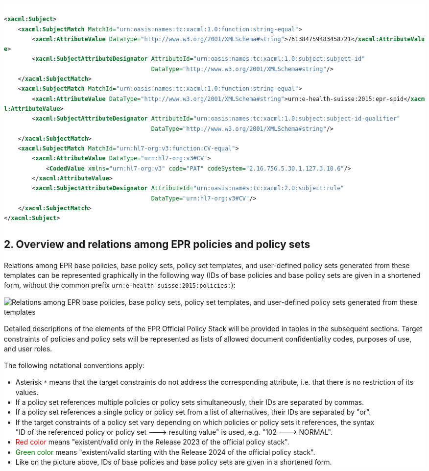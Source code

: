 ```xml

<xacml:Subject>
    <xacml:SubjectMatch MatchId="urn:oasis:names:tc:xacml:1.0:function:string-equal">
        <xacml:AttributeValue DataType="http://www.w3.org/2001/XMLSchema#string">761384759483458721</xacml:AttributeValue>
        <xacml:SubjectAttributeDesignator AttributeId="urn:oasis:names:tc:xacml:1.0:subject:subject-id"
                                          DataType="http://www.w3.org/2001/XMLSchema#string"/>
    </xacml:SubjectMatch>
    <xacml:SubjectMatch MatchId="urn:oasis:names:tc:xacml:1.0:function:string-equal">
        <xacml:AttributeValue DataType="http://www.w3.org/2001/XMLSchema#string">urn:e-health-suisse:2015:epr-spid</xacml:AttributeValue>
        <xacml:SubjectAttributeDesignator AttributeId="urn:oasis:names:tc:xacml:1.0:subject:subject-id-qualifier"
                                          DataType="http://www.w3.org/2001/XMLSchema#string"/>
    </xacml:SubjectMatch>
    <xacml:SubjectMatch MatchId="urn:hl7-org:v3:function:CV-equal">
        <xacml:AttributeValue DataType="urn:hl7-org:v3#CV">
            <CodedValue xmlns="urn:hl7-org:v3" code="PAT" codeSystem="2.16.756.5.30.1.127.3.10.6"/>
        </xacml:AttributeValue>
        <xacml:SubjectAttributeDesignator AttributeId="urn:oasis:names:tc:xacml:2.0:subject:role"
                                          DataType="urn:hl7-org:v3#CV"/>
    </xacml:SubjectMatch>
</xacml:Subject>
```

## 2. Overview and relations among EPR policies and policy sets

Relations among EPR base policies, base policy sets, policy set templates, and user-defined policy sets generated from
these templates can be represented graphically in the following way (IDs of base policies and base policy sets are given
in a shortened form, without the common prefix `urn:e-health-suisse:2015:policies:`):

![Relations among EPR base policies, base policy sets, policy set templates, and user-defined policy sets generated from
these templates](policies.svg)

Detailed descriptions of the elements of the EPR Official Policy Stack will be provided in tables in the subsequent
sections. Target constraints of policies and policy sets will be represented as lists of allowed
document confidentiality codes, purposes of use, and user roles.

The following notational conventions apply:

* Asterisk `*` means that the target constraints do not address the corresponding attribute, i.e. that there is no
  restriction of its values.
* If a policy set references multiple policies or policy sets simultaneously, their IDs are separated by commas.
* If a policy set references a single policy or policy set from a list of alternatives, their IDs are separated by "or".
* If the target constraints of a policy set vary depending on which policies or policy sets it references, the syntax
  <nobr>"ID of the referenced policy or policy set 🡒 resulting value"</nobr> is used, e.g. <nobr>"102 🡒 NORMAL"</nobr>.
* <span style="color:red">Red color</span> means "existent/valid only in the Release 2023 of the official policy stack".
* <span style="color:green">Green color</span> means "existent/valid starting with the Release 2024 of the official
  policy stack".
* Like on the picture above, IDs of base policies and base policy sets are given in a shortened form.
